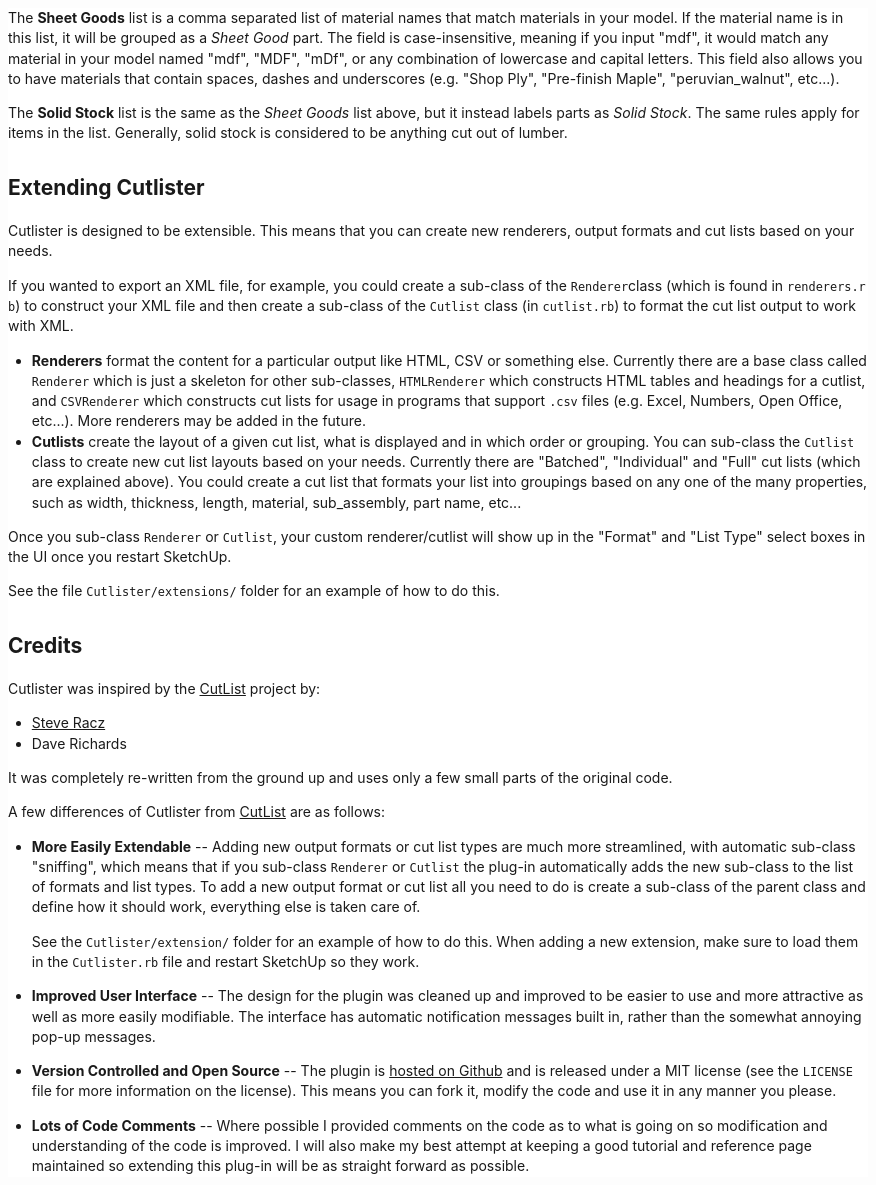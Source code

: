 The **Sheet Goods** list is a comma separated list of material names that match materials in your model. If the material name is in this list, it will be grouped as a *Sheet Good* part. The field is case-insensitive, meaning if you input "mdf", it would match any material in your model named "mdf", "MDF", "mDf", or any combination of lowercase and capital letters. This field also allows you to have materials that contain spaces, dashes and underscores (e.g. "Shop Ply", "Pre-finish Maple", "peruvian_walnut", etc...).

The **Solid Stock** list is the same as the *Sheet Goods* list above, but it instead labels parts as *Solid Stock*. The same rules apply for items in the list. Generally, solid stock is considered to be anything cut out of lumber.

## Extending Cutlister

Cutlister is designed to be extensible. This means that you can create new renderers, output formats and cut lists based on your needs. 

If you wanted to export an XML file, for example, you could create a sub-class of the `Renderer`class (which is found in `renderers.rb`)  to construct your XML file and then create a sub-class of the `Cutlist` class (in `cutlist.rb`) to format the cut list output to work with XML.

- **Renderers** format the content for a particular output like HTML, CSV or something else. Currently there are a base class called `Renderer` which is just a skeleton for other sub-classes, `HTMLRenderer` which constructs HTML tables and headings for a cutlist, and `CSVRenderer` which constructs cut lists for usage in programs that support `.csv` files (e.g. Excel, Numbers, Open Office, etc...). More renderers may be added in the future.
- **Cutlists** create the layout of a given cut list, what is displayed and in which order or grouping. You can sub-class the `Cutlist` class to create new cut list layouts based on your needs. Currently there are "Batched", "Individual" and "Full" cut lists (which are explained above). You could create a cut list that formats your list into groupings based on any one of the many properties, such as width, thickness, length, material, sub_assembly, part name, etc...

Once you sub-class `Renderer` or `Cutlist`, your custom renderer/cutlist will show up in the "Format" and "List Type" select boxes in the UI once you restart SketchUp.

See the file `Cutlister/extensions/` folder for an example of how to do this.


## Credits

Cutlister was inspired by the [CutList][] project by: 

- [Steve Racz](http://steveracz.com/)
- Dave Richards

It was completely re-written from the ground up and uses only a few small parts of the original code.

A few differences of Cutlister from [CutList][] are as follows:

- **More Easily Extendable** -- Adding new output formats or cut list types are much more streamlined, with automatic sub-class "sniffing", which means that if you sub-class `Renderer` or `Cutlist` the plug-in automatically adds the new sub-class to the list of formats and list types. To add a new output format or cut list all you need to do is create a sub-class of the parent class and define how it should work, everything else is taken care of.

    See the `Cutlister/extension/` folder for an example of how to do this. When adding a new extension, make sure to load them in the `Cutlister.rb` file and restart SketchUp so they work.
- **Improved User Interface** -- The design for the plugin was cleaned up and improved to be easier to use and more attractive as well as more easily modifiable. The interface has automatic notification messages built in, rather than the somewhat annoying pop-up messages.
- **Version Controlled and Open Source** -- The plugin is [hosted on Github](https://github.com/danawoodman/Google-Sketchup-Cutlister-Plugin) and is released under a MIT license (see the `LICENSE` file for more information on the license). This means you can fork it, modify the code and use it in any manner you please.
- **Lots of Code Comments** -- Where possible I provided comments on the code as to what is going on so modification and understanding of the code is improved. I will also make my best attempt at keeping a good tutorial and reference page maintained so extending this plug-in will be as straight forward as possible.


[Cutlister]: https://github.com/danawoodman/Google-Sketchup-Cutlister-Plugin "Visit the Cutlister GitHub page"
[CutList]: http://steveracz.com/joomla/content/view/45/1/ "CutList by Steve Racz"
[githubrepo]: https://github.com/danawoodman/Google-Sketchup-Cutlister-Plugin/issues "Add any bugs or feature request to the Issues page"